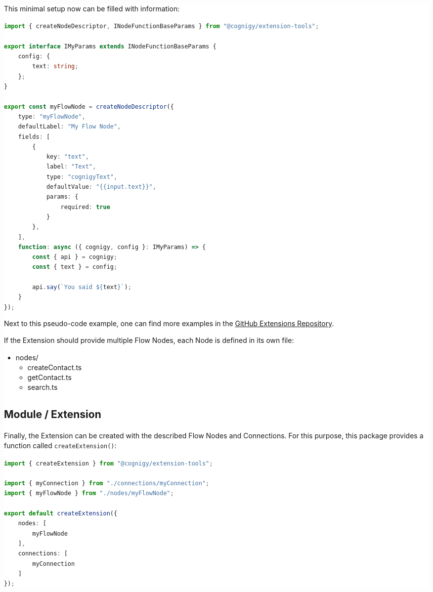 This minimal setup now can be filled with information:

```ts
import { createNodeDescriptor, INodeFunctionBaseParams } from "@cognigy/extension-tools";

export interface IMyParams extends INodeFunctionBaseParams {
	config: {
        text: string;
    };
}

export const myFlowNode = createNodeDescriptor({
	type: "myFlowNode",
	defaultLabel: "My Flow Node",
	fields: [
		{
			key: "text",
			label: "Text",
			type: "cognigyText",
			defaultValue: "{{input.text}}",
			params: {
				required: true
			}
		},
    ],
	function: async ({ cognigy, config }: IMyParams) => {
        const { api } = cognigy;
        const { text } = config;

        api.say(`You said ${text}`);
    }
});
```

Next to this pseudo-code example, one can find more examples in the [GitHub Extensions Repository](https://github.com/Cognigy/Extensions/tree/master/extensions).

If the Extension should provide multiple Flow Nodes, each Node is defined in its own file:

- nodes/
  - createContact.ts
  - getContact.ts
  - search.ts

## Module / Extension

Finally, the Extension can be created with the described Flow Nodes and Connections. For this purpose, this package provides a function called `createExtension()`:

```ts
import { createExtension } from "@cognigy/extension-tools";

import { myConnection } from "./connections/myConnection";
import { myFlowNode } from "./nodes/myFlowNode";

export default createExtension({
	nodes: [
		myFlowNode
	],
	connections: [
		myConnection
	]
});
```
